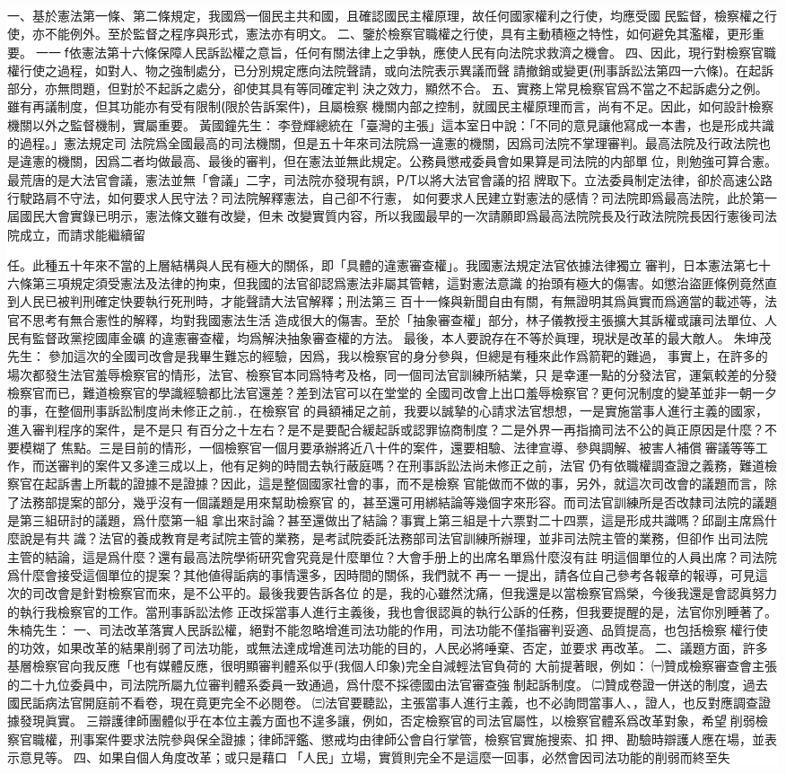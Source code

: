 一、基於憲法第一條、第二條規定，我國爲一個民主共和國，且確認國民主權原理，故任何國家權利之行使，均應受國
民監督，檢察權之行使，亦不能例外。至於監督之程序與形式，憲法亦有明文。
二、鑒於檢察官職權之行使，具有主動積極之特性，如何避免其濫權，更形重要。
一一 f依憲法第十六條保障人民訴訟權之意旨，任何有關法律上之爭執，應使人民有向法院求救濟之機會。
四、因此，現行對檢察官職權行使之過程，如對人、物之強制處分，已分別規定應向法院聲請，或向法院表示異議而聲
請撤銷或變更(刑事訴訟法第四一六條)。在起訴部分，亦無問題，但對於不起訴之處分，卻使其具有等同確定判
決之效力，顯然不合。
五、實務上常見檢察官爲不當之不起訴處分之例。雖有再議制度，但其功能亦有受有限制(限於告訴案件)，且屬檢察
機關内部之控制，就國民主權原理而言，尚有不足。因此，如何設計檢察機關以外之監督機制，實屬重要。
黃國鐘先生：
李登輝總統在「臺灣的主張」這本室日中說：「不同的意見讓他寫成一本書，也是形成共識的過程。」憲法規定司
法院爲全國最高的司法機關，但是五十年來司法院爲一違憲的機關，因爲司法院不掌理審判。最高法院及行政法院也
是違憲的機關，因爲二者均做最高、最後的審判，但在憲法並無此規定。公務員懲戒委員會如果算是司法院的内部單
位，則勉強可算合憲。最荒唐的是大法官會議，憲法並無「會議」二字，司法院亦發現有誤，P/T以將大法官會議的招
牌取下。立法委員制定法律，卻於高速公路行駛路肩不守法，如何要求人民守法？司法院解釋憲法，自己卻不行憲，
如何要求人民建立對憲法的感情？司法院即爲最高法院，此於第一屆國民大會實錄已明示，憲法條文雖有改變，但未
改變實質内容，所以我國最早的一次請願即爲最高法院院長及行政法院院長因行憲後司法院成立，而請求能繼續留


任。此種五十年來不當的上層結構與人民有極大的關係，即「具體的違憲審查權」。我國憲法規定法官依據法律獨立
審判，日本憲法第七十六條第三項規定須受憲法及法律的拘束，但我國的法官卻認爲憲法非屬其管轄，這對憲法意識
的抬頭有極大的傷害。如懲治盜匪條例竟然直到人民已被判刑確定快要執行死刑時，才能聲請大法官解釋；刑法第三
百十一條與新聞自由有關，有無證明其爲眞實而爲適當的載述等，法官不思考有無合憲性的解釋，均對我國憲法生活
造成很大的傷害。至於「抽象審查權」部分，林子儀教授主張擴大其訴權或讓司法單位、人民有監督政黨挖國庫金礦
的違憲審查權，均爲解決抽象審查權的方法。
最後，本人要說存在不等於眞理，現狀是改革的最大敵人。
朱坤茂先生：
參加這次的全國司改會是我畢生難忘的經驗，因爲，我以檢察官的身分參與，但總是有種來此作爲箭靶的難過，
事實上，在許多的場次都發生法官羞辱檢察官的情形，法官、檢察官本同爲特考及格，同一個司法官訓練所結業，只
是幸運一點的分發法官，運氣較差的分發檢察官而已，難道檢察官的學識經驗都比法官還差？差到法官可以在堂堂的
全國司改會上出口羞辱檢察官？更何況制度的變革並非一朝一夕的事，在整個刑事訴訟制度尚未修正之前.，在檢察官
的員額補足之前，我要以誠摯的心請求法官想想，一是實施當事人進行主義的國家，進入審判程序的案件，是不是只
有百分之十左右？是不是要配合緩起訴或認罪協商制度？二是外界一再指摘司法不公的眞正原因是什麼？不要模糊了
焦點。三是目前的情形，一個檢察官一個月要承辦將近八十件的案件，還要相驗、法律宣導、參與調解、被害人補償
審議等等工作，而送審判的案件又多達三成以上，他有足夠的時間去執行蔽庭嗎？在刑事訴訟法尚未修正之前，法官
仍有依職權調查證之義務，難道檢察官在起訴書上所載的證據不是證據？因此，這是整個國家社會的事，而不是檢察
官能做而不做的事，另外，就這次司改會的議題而言，除了法務部提案的部分，幾乎沒有一個議題是用來幫助檢察官
的，甚至還可用綁結論等幾個字來形容。而司法官訓練所是否改隸司法院的議題是第三組研討的議題，爲什麼第一組
拿出來討論？甚至還做出了結論？事實上第三組是十六票對二十四票，這是形成共識嗎？邱副主席爲什麼說是有共
識？法官的養成教育是考試院主管的業務，是考試院委託法務部司法官訓練所辦理，並非司法院主管的業務，但卻作
出司法院主管的結論，這是爲什麼？還有最高法院學術研究會究竟是什麼單位？大會手册上的出席名單爲什麼沒有註
明這個單位的人員出席？司法院爲什麼會接受這個單位的提案？其他値得詬病的事情還多，因時間的關係，我們就不
再一 一提出，請各位自己參考各報章的報導，可見這次的司改會是針對檢察官而來，是不公平的。最後我要告訴各位
的是，我的心雖然沈痛，但我還是以當檢察官爲榮，今後我還是會認眞努力的執行我檢察官的工作。當刑事訴訟法修
正改採當事人進行主義後，我也會很認眞的執行公訴的任務，但我要提醒的是，法官你別睡著了。
朱楠先生：
一、司法改革落實人民訴訟權，絕對不能忽略增進司法功能的作用，司法功能不僅指審判妥適、品質提高，也包括檢察
權行使的功效，如果改革的結果削弱了司法功能，或無法達成增進司法功能的目的，人民必將唾棄、否定，並要求
再改革。
二、議題方面，許多基層檢察官向我反應「也有媒體反應，很明顯審判體系似乎(我個人印象)完全自減輕法官負荷的
大前提著眼，例如：
㈠贊成檢察審查會主張的二十九位委員中，司法院所屬九位審判體系委員一致通過，爲什麼不採德國由法官審查強
制起訴制度。
㈡贊成卷證一併送的制度，過去國民詬病法官開庭前不看卷，現在竟更完全不必閱卷。
㈢法官要聽訟，主張當事人進行主義，也不必詢問當事人、，證人，也反對應調查證據發現眞實。
三辯護律師團體似乎在本位主義方面也不遑多讓，例如，否定檢察官的司法官屬性，以檢察官體系爲改革對象，希望
削弱檢察官職權，刑事案件要求法院參與保全證據；律師評鑑、懲戒均由律師公會自行掌管，檢察官實施搜索、扣
押、勘驗時辯護人應在場，並表示意見等。
四、如果自個人角度改革；或只是藉口 「人民」立場，實質則完全不是這麼一回事，必然會因司法功能的削弱而終至失

